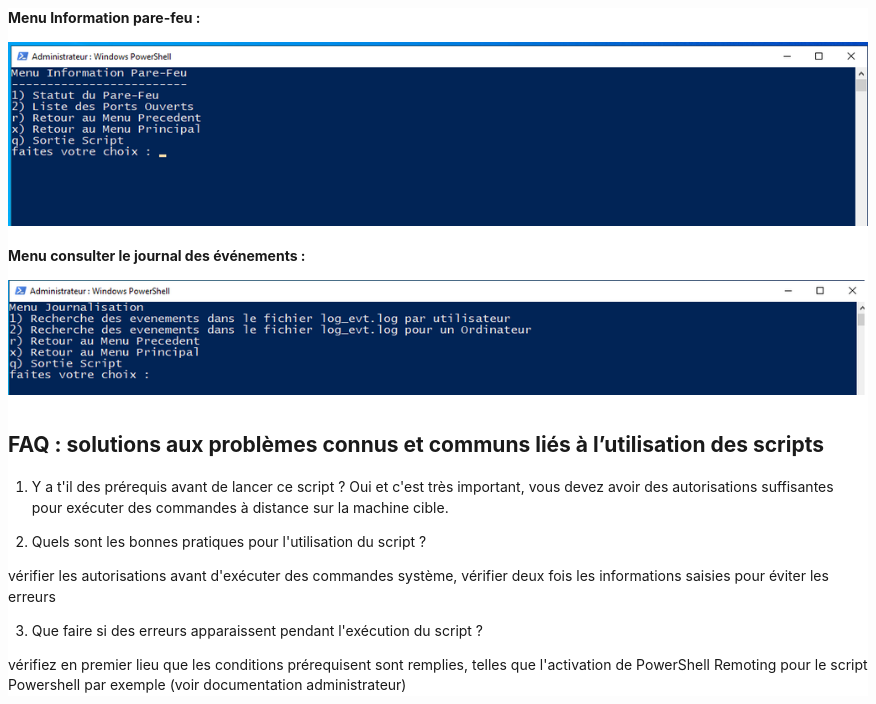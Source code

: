 
**Menu Information pare-feu :**

![Menu_information_pare-feu](https://github.com/WildCodeSchool/TSSR-ANGOU-2409-P2-G2/blob/main/Images/Menu_information_pare-feu.png)




**Menu consulter le journal des événements :**

![Menu_journalisation](https://github.com/WildCodeSchool/TSSR-ANGOU-2409-P2-G2/blob/main/Images/menujournalisation.png)


## FAQ : solutions aux problèmes connus et communs liés à l’utilisation des scripts 


1) Y a t'il des prérequis avant de lancer ce script ? 
Oui et c'est très important, vous devez avoir des autorisations suffisantes pour exécuter des commandes à distance sur la machine cible.


 2) Quels sont les bonnes pratiques pour l'utilisation du script ? 
 
 vérifier les autorisations avant d'exécuter des commandes système, vérifier deux fois les informations saisies pour éviter les erreurs
 
 3) Que faire si des erreurs apparaissent pendant l'exécution du script ? 
 
 vérifiez en premier lieu que les conditions prérequisent sont remplies, telles que l'activation de PowerShell Remoting pour le script Powershell par exemple (voir documentation administrateur)

 

 




 
